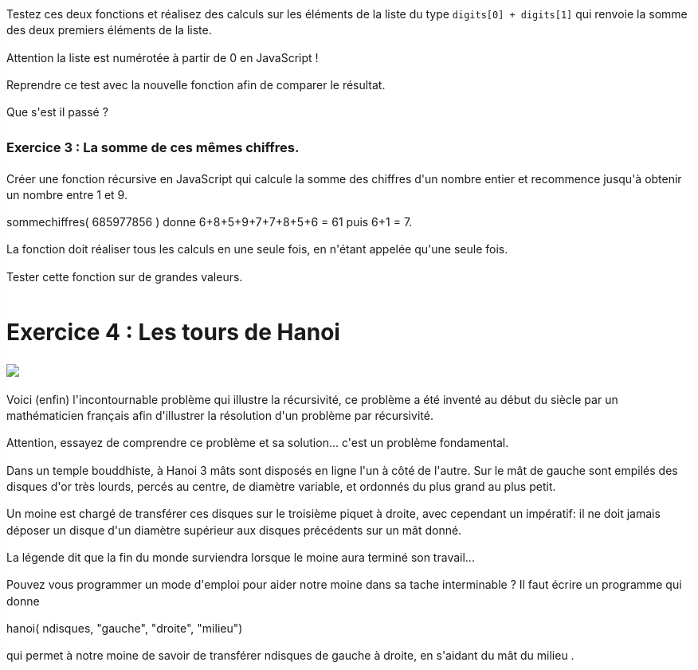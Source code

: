 
Testez ces deux fonctions et réalisez des calculs sur les éléments de la liste du type
 `digits[0] + digits[1]` qui renvoie la somme des deux premiers éléments de la liste.

Attention la liste est numérotée à partir de 0 en JavaScript !

Reprendre ce test avec la nouvelle fonction afin de comparer le résultat.

Que s'est il passé ?






### Exercice 3 : La somme de ces mêmes chiffres.






Créer une fonction récursive en JavaScript qui calcule la somme des chiffres d'un nombre entier et recommence jusqu'à obtenir un nombre entre 1 et 9.

sommechiffres( 685977856 ) donne 6+8+5+9+7+7+8+5+6 = 61 puis 6+1 = 7.

La fonction doit réaliser tous les calculs en une seule fois, en n'étant appelée qu'une seule fois.

Tester cette fonction sur de grandes valeurs.






# Exercice 4 : Les tours de Hanoi


![](http://upload.wikimedia.org/wikipedia/commons/thumb/0/07/Tower_of_Hanoi.jpeg/300px-Tower_of_Hanoi.jpeg)


Voici (enfin) l'incontournable problème qui illustre la récursivité, ce problème a été inventé au début du siècle par un mathématicien français afin d'illustrer la résolution d'un problème par récursivité.

Attention, essayez de comprendre ce problème et sa solution... c'est un problème fondamental.

Dans un temple bouddhiste, à Hanoi 3 mâts sont disposés en ligne l'un à côté de l'autre. Sur le mât de gauche sont empilés des disques d'or très lourds, percés au centre, de diamètre variable, et ordonnés du plus grand au plus petit.

Un moine est chargé de transférer ces disques sur le troisième piquet à droite, avec cependant un impératif: il ne doit jamais déposer un disque d'un diamètre supérieur aux disques précédents sur un mât donné.

La légende dit que la fin du monde surviendra lorsque le moine aura terminé son travail...

Pouvez vous programmer un mode d'emploi pour aider notre moine dans sa tache interminable ? Il faut écrire un programme qui donne

hanoi( ndisques, "gauche", "droite", "milieu")

qui permet à notre moine de savoir de transférer ndisques de gauche à droite, en s'aidant du mât du milieu .
